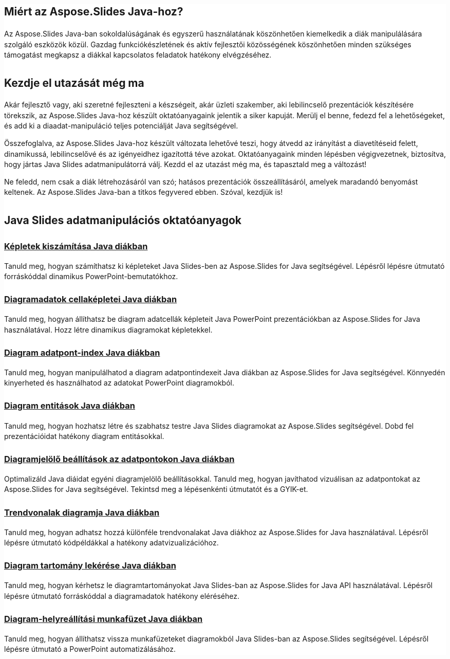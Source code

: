 ## Miért az Aspose.Slides Java-hoz?

Az Aspose.Slides Java-ban sokoldalúságának és egyszerű használatának köszönhetően kiemelkedik a diák manipulálására szolgáló eszközök közül. Gazdag funkciókészletének és aktív fejlesztői közösségének köszönhetően minden szükséges támogatást megkapsz a diákkal kapcsolatos feladatok hatékony elvégzéséhez.

## Kezdje el utazását még ma

Akár fejlesztő vagy, aki szeretné fejleszteni a készségeit, akár üzleti szakember, aki lebilincselő prezentációk készítésére törekszik, az Aspose.Slides Java-hoz készült oktatóanyagaink jelentik a siker kapuját. Merülj el benne, fedezd fel a lehetőségeket, és add ki a diaadat-manipuláció teljes potenciálját Java segítségével.

Összefoglalva, az Aspose.Slides Java-hoz készült változata lehetővé teszi, hogy átvedd az irányítást a diavetítéseid felett, dinamikussá, lebilincselővé és az igényeidhez igazítottá téve azokat. Oktatóanyagaink minden lépésben végigvezetnek, biztosítva, hogy jártas Java Slides adatmanipulátorrá válj. Kezdd el az utazást még ma, és tapasztald meg a változást!

Ne feledd, nem csak a diák létrehozásáról van szó; hatásos prezentációk összeállításáról, amelyek maradandó benyomást keltenek. Az Aspose.Slides Java-ban a titkos fegyvered ebben. Szóval, kezdjük is!
## Java Slides adatmanipulációs oktatóanyagok
### [Képletek kiszámítása Java diákban](./calculate-formulas-java-slides/)
Tanuld meg, hogyan számíthatsz ki képleteket Java Slides-ben az Aspose.Slides for Java segítségével. Lépésről lépésre útmutató forráskóddal dinamikus PowerPoint-bemutatókhoz.
### [Diagramadatok cellaképletei Java diákban](./chart-data-cell-formulas-java-slides/)
Tanuld meg, hogyan állíthatsz be diagram adatcellák képleteit Java PowerPoint prezentációkban az Aspose.Slides for Java használatával. Hozz létre dinamikus diagramokat képletekkel.
### [Diagram adatpont-index Java diákban](./chart-data-point-index-java-slides/)
Tanuld meg, hogyan manipulálhatod a diagram adatpontindexeit Java diákban az Aspose.Slides for Java segítségével. Könnyedén kinyerheted és használhatod az adatokat PowerPoint diagramokból.
### [Diagram entitások Java diákban](./chart-entities-java-slides/)
Tanuld meg, hogyan hozhatsz létre és szabhatsz testre Java Slides diagramokat az Aspose.Slides segítségével. Dobd fel prezentációidat hatékony diagram entitásokkal.
### [Diagramjelölő beállítások az adatpontokon Java diákban](./chart-marker-options-data-point-java-slides/)
Optimalizáld Java diáidat egyéni diagramjelölő beállításokkal. Tanuld meg, hogyan javíthatod vizuálisan az adatpontokat az Aspose.Slides for Java segítségével. Tekintsd meg a lépésenkénti útmutatót és a GYIK-et.
### [Trendvonalak diagramja Java diákban](./chart-trend-lines-java-slides/)
Tanuld meg, hogyan adhatsz hozzá különféle trendvonalakat Java diákhoz az Aspose.Slides for Java használatával. Lépésről lépésre útmutató kódpéldákkal a hatékony adatvizualizációhoz.
### [Diagram tartomány lekérése Java diákban](./chart-get-range-java-slides/)
Tanuld meg, hogyan kérhetsz le diagramtartományokat Java Slides-ban az Aspose.Slides for Java API használatával. Lépésről lépésre útmutató forráskóddal a diagramadatok hatékony eléréséhez.
### [Diagram-helyreállítási munkafüzet Java diákban](./chart-recover-workbook-java-slides/)
Tanuld meg, hogyan állíthatsz vissza munkafüzeteket diagramokból Java Slides-ban az Aspose.Slides segítségével. Lépésről lépésre útmutató a PowerPoint automatizálásához.